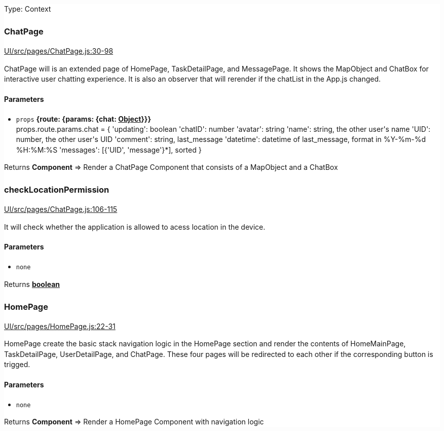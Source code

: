 Type: Context

### ChatPage

[UI/src/pages/ChatPage.js:30-98](https://github.com/dliang090222/WeHelp/blob/d2e256f92f1f4b977939d2de1ea31edd6bc3516f/UI/src/pages/ChatPage.js#L30-L98 "Source code on GitHub")

ChatPage will is an extended page of HomePage, TaskDetailPage, and MessagePage.
It shows the MapObject and ChatBox for interactive user chatting experience.
It is also an observer that will rerender if the chatList in the App.js changed.

#### Parameters

-   `props` **{route: {params: {chat: [Object](https://developer.mozilla.org/docs/Web/JavaScript/Reference/Global_Objects/Object)}}}** <br>
    props.route.params.chat = {
              'updating': boolean
              'chatID': number
              'avatar': string
              'name': string, the other user's name
              'UID': number, the other user's UID
              'comment': string, last_message
              'datetime': datetime of last_message, format in %Y-%m-%d %H:%M:%S
              'messages': [{'UID', 'message'}*], sorted
             }

Returns **Component** => Render a ChatPage Component that consists of a MapObject and a ChatBox

### checkLocationPermission

[UI/src/pages/ChatPage.js:106-115](https://github.com/dliang090222/WeHelp/blob/d2e256f92f1f4b977939d2de1ea31edd6bc3516f/UI/src/pages/ChatPage.js#L106-L115 "Source code on GitHub")

It will check whether the application is allowed to acess location in the device.

#### Parameters

-   `none`  

Returns **[boolean](https://developer.mozilla.org/docs/Web/JavaScript/Reference/Global_Objects/Boolean)** 

### HomePage

[UI/src/pages/HomePage.js:22-31](https://github.com/dliang090222/WeHelp/blob/d2e256f92f1f4b977939d2de1ea31edd6bc3516f/UI/src/pages/HomePage.js#L22-L31 "Source code on GitHub")

HomePage create the basic stack navigation logic in the HomePage section
and render the contents of HomeMainPage, TaskDetailPage, UserDetailPage, and ChatPage.
These four pages will be redirected to each other if the corresponding button is trigged.

#### Parameters

-   `none`  

Returns **Component** => Render a HomePage Component with navigation logic

